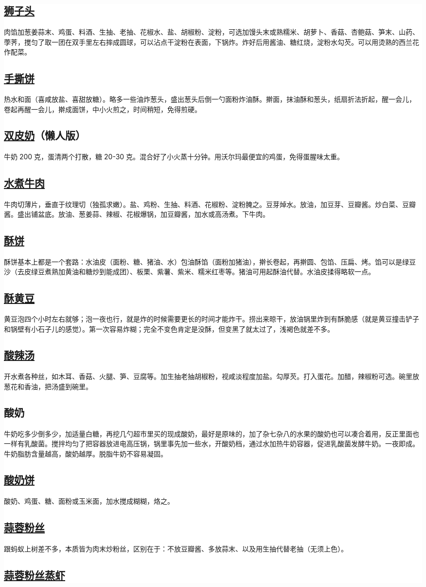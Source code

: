 ## [狮子头](https://www.xiachufang.com/recipe/100643629/)

肉馅加葱姜蒜末、鸡蛋、料酒、生抽、老抽、花椒水、盐、胡椒粉、淀粉，可选加馒头末或熟糯米、胡萝卜、香菇、杏鲍菇、笋末、山药、荸荠，搅匀了取一团在双手里左右摔成圆球，可以沾点干淀粉在表面，下锅炸。炸好后用酱油、糖红烧，淀粉水勾芡。可以用烫熟的西兰花作配菜。

## [手撕饼](https://www.xiachufang.com/recipe/264869/)

热水和面（喜咸放盐、喜甜放糖）。略多一些油炸葱头，盛出葱头后倒一勺面粉炸油酥。擀面，抹油酥和葱头，纸扇折法折起，醒一会儿，卷起再醒一会儿，擀成面饼，中小火煎之，时间稍短，免得煎硬。

## [双皮奶](https://www.xiachufang.com/recipe/101841855/)（懒人版）

牛奶 200 克，蛋清两个打散，糖 20-30
克。混合好了小火蒸十分钟。用沃尔玛最便宜的鸡蛋，免得蛋腥味太重。

## [水煮牛肉](https://www.xiachufang.com/recipe/44888/)

牛肉切薄片，垂直于纹理切（独孤求嫩）。盐、鸡粉、生抽、料酒、花椒粉、淀粉腌之。豆芽焯水。放油，加豆芽、豆瓣酱。炒白菜、豆瓣酱。盛出铺盆底。放油、葱姜蒜、辣椒、花椒爆锅，加豆瓣酱，加水或高汤煮。下牛肉。

## [酥饼](https://www.xiachufang.com/recipe/102424218/)

酥饼基本上都是一个套路：水油皮（面粉、糖、猪油、水）包油酥馅（面粉加猪油），擀长卷起，再擀圆、包馅、压扁、烤。馅可以是绿豆沙（去皮绿豆煮熟加黄油和糖炒到能成团）、板栗、紫薯、紫米、糯米红枣等。猪油可用起酥油代替。水油皮揉得略软一点。

## [酥黄豆](https://www.xiachufang.com/recipe/1006071/)

黄豆泡四个小时左右就够；泡一夜也行，就是炸的时候需要更长的时间才能炸干。捞出来晾干，放油锅里炸到有酥脆感（就是黄豆撞击铲子和锅壁有小石子儿的感觉）。第一次容易炸糊；完全不变色肯定是没酥，但变黑了就太过了，浅褐色就差不多。

## [酸辣汤](https://www.xiachufang.com/recipe/100573684/)

开水煮各种丝，如木耳、香菇、火腿、笋、豆腐等。加生抽老抽胡椒粉，视咸淡程度加盐。勾厚芡。打入蛋花。加醋，辣椒粉可选。碗里放葱花和香油，把汤盛到碗里。

## 酸奶

牛奶吃多少倒多少，加适量白糖，再挖几勺超市里买的现成酸奶，最好是原味的，加了杂七杂八的水果的酸奶也可以凑合着用，反正里面也一样有乳酸菌。搅拌均匀了把容器放进电高压锅，锅里事先加一些水，开酸奶档，通过水加热牛奶容器，促进乳酸菌发酵牛奶。一夜即成。牛奶脂肪含量越高，酸奶越厚。脱脂牛奶不容易凝固。

## [酸奶饼](https://www.xiachufang.com/recipe/100582924/)

酸奶、鸡蛋、糖、面粉或玉米面，加水搅成糊糊，烙之。

## [蒜蓉粉丝](https://www.xiachufang.com/recipe/103845821/)

跟蚂蚁上树差不多，本质皆为肉末炒粉丝，区别在于：不放豆瓣酱、多放蒜末、以及用生抽代替老抽（无须上色）。

## [蒜蓉粉丝蒸虾](https://www.xiachufang.com/recipe/103770792/)
